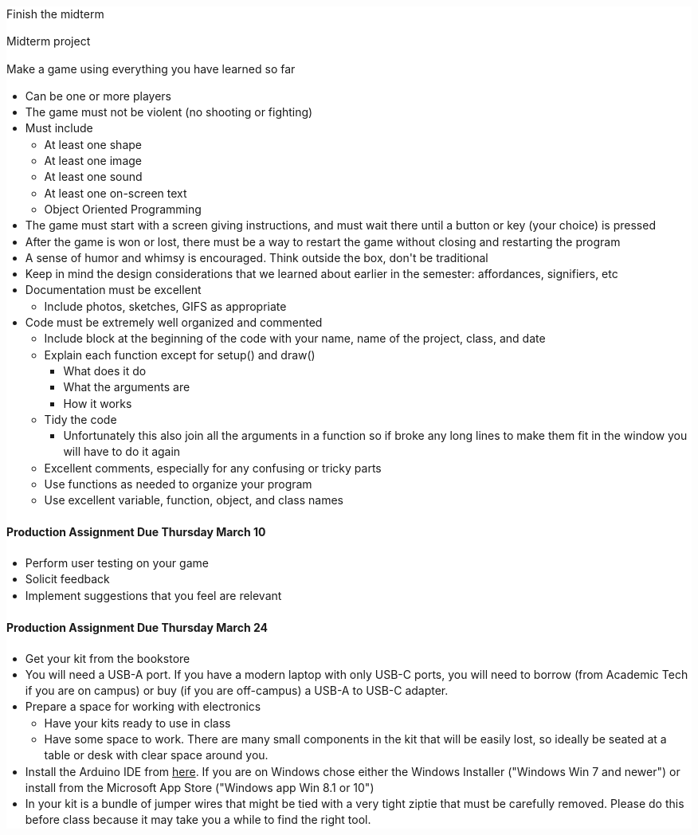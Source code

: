 Finish the midterm

Midterm project

Make a game using everything you have learned so far
- Can be one or more players
- The game must not be violent (no shooting or fighting)
- Must include
	- At least one shape
	- At least one image
	- At least one sound
	- At least one on-screen text
	- Object Oriented Programming
- The game must start with a screen giving instructions, and must wait there
	until a button or key (your choice) is pressed
- After the game is won or lost, there must be a way to restart the game
	without closing and restarting the program
- A sense of humor and whimsy is encouraged. Think outside the box, don't be
	traditional
- Keep in mind the design considerations that we learned about earlier in the semester: affordances, signifiers, etc
- Documentation must be excellent
	- Include photos, sketches, GIFS as appropriate
- Code must be extremely well organized and commented
	- Include block at the beginning of the code
		with your name, name of the project, class, and date
	- Explain each function except for setup() and draw()
		- What does it do
		- What the arguments are
		- How it works
	- Tidy the code
		- Unfortunately this also join all the arguments in a function 
			so if broke any long lines to make them fit in the window
			you will have to do it again
	- Excellent comments, especially for any confusing or tricky parts
	- Use functions as needed to organize your program
	- Use excellent variable, function, object, and class names

#### Production Assignment Due Thursday March 10

- Perform user testing on your game
- Solicit feedback
- Implement suggestions that you feel are relevant 

#### Production Assignment Due Thursday March 24

- Get your kit from the bookstore
- You will need a USB-A port. If you have a modern laptop with only USB-C
	ports, you will need to borrow (from Academic Tech if you are on campus) or
	buy (if you are off-campus) a USB-A to USB-C adapter.
- Prepare a space for working with electronics
	- Have your kits ready to use in class
	- Have some space to work. There are many small components in the kit that
	will be easily lost, so ideally be seated at a table or desk with clear
	space around you.
- Install the Arduino IDE from
	[here](https://www.arduino.cc/en/Main/Software). 
	If you are on Windows chose either the 
	Windows Installer ("Windows Win 7 and newer")
	or install from 
	the Microsoft App Store ("Windows app Win 8.1 or 10")
- In your kit is a bundle of jumper wires 
	that might be tied with a very tight ziptie 
	that must be carefully removed. Please do this before class because 
	it may take you a while to find the right tool. 
